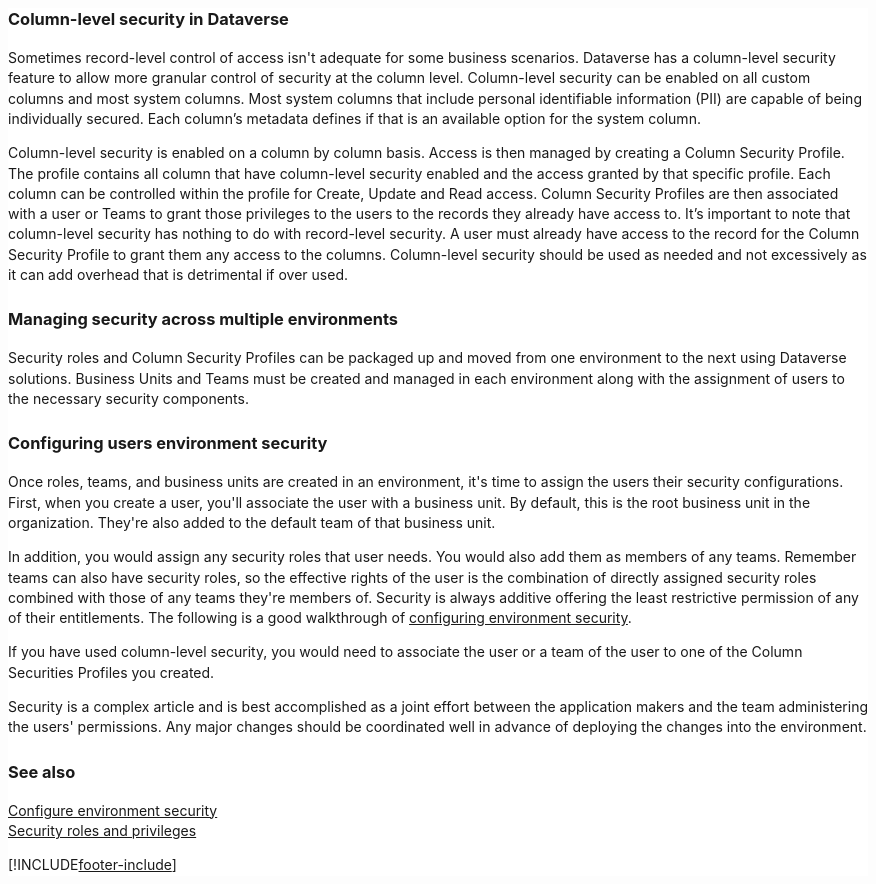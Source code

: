 ### Column-level security in Dataverse

Sometimes record-level control of access isn't adequate for some business scenarios. Dataverse has a column-level security feature to allow more granular control of security at the column level. Column-level security can be enabled on all custom columns and most system columns. Most system columns that include personal identifiable information (PII) are capable of being individually secured. Each column’s metadata defines if that is an available option for the system column.

Column-level security is enabled on a column by column basis. Access is then managed by creating a Column Security Profile. The profile contains all column that have column-level security enabled and the access granted by that specific profile. Each column can be controlled within the profile for Create, Update and Read access. Column Security Profiles are then associated with a user or Teams to grant those privileges to the users to the records they already have access to. It’s important to note that column-level security has nothing to do with record-level security. A user must already have access to the record for the Column Security Profile to grant them any access to the columns. Column-level security should be used as needed and not excessively as it can add overhead that is detrimental if over used.

### Managing security across multiple environments

Security roles and Column Security Profiles can be packaged up and moved from one environment to the next using Dataverse solutions. Business Units and Teams must be created and managed in each environment along with the assignment of users to the necessary security components.

### Configuring users environment security

Once roles, teams, and business units are created in an environment, it's time to assign the users their security configurations. First, when you create a user, you'll associate the user with a business unit. By default, this is the root business unit in the organization. They're also added to the default team of that business unit.

In addition, you would assign any security roles that user needs. You would also add them as members of any teams. Remember teams can also have security roles, so the effective rights of the user is the combination of directly assigned security roles combined with those of any teams they're members of. Security is always additive offering the least restrictive permission of any of their entitlements. The following is a good walkthrough of [configuring environment security](database-security.md).

If you have used column-level security, you would need to associate the user or a team of the user to one of the Column Securities Profiles you created.

Security is a complex article and is best accomplished as a joint effort between the application makers and the team administering the users' permissions. Any major changes should be coordinated well in advance of deploying the changes into the environment.

### See also
[Configure environment security](database-security.md)<br/>
[Security roles and privileges](security-roles-privileges.md)


[!INCLUDE[footer-include](../includes/footer-banner.md)]
